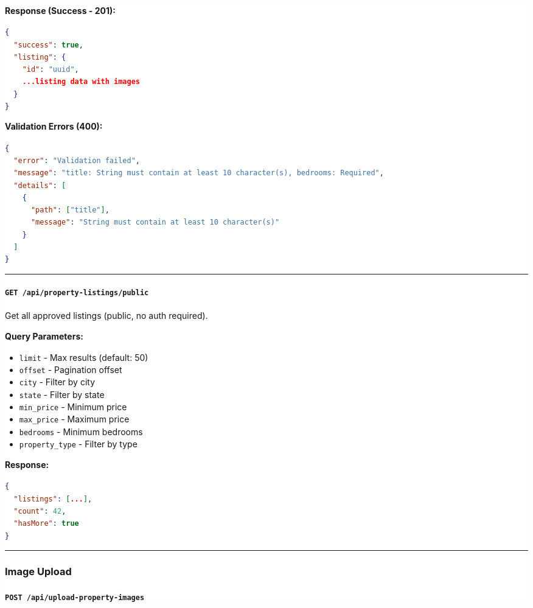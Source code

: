 **Response (Success - 201):**
```json
{
  "success": true,
  "listing": {
    "id": "uuid",
    ...listing data with images
  }
}
```

**Validation Errors (400):**
```json
{
  "error": "Validation failed",
  "message": "title: String must contain at least 10 character(s), bedrooms: Required",
  "details": [
    {
      "path": ["title"],
      "message": "String must contain at least 10 character(s)"
    }
  ]
}
```

---

#### `GET /api/property-listings/public`

Get all approved listings (public, no auth required).

**Query Parameters:**
- `limit` - Max results (default: 50)
- `offset` - Pagination offset
- `city` - Filter by city
- `state` - Filter by state
- `min_price` - Minimum price
- `max_price` - Maximum price
- `bedrooms` - Minimum bedrooms
- `property_type` - Filter by type

**Response:**
```json
{
  "listings": [...],
  "count": 42,
  "hasMore": true
}
```

---

### Image Upload

#### `POST /api/upload-property-images`
